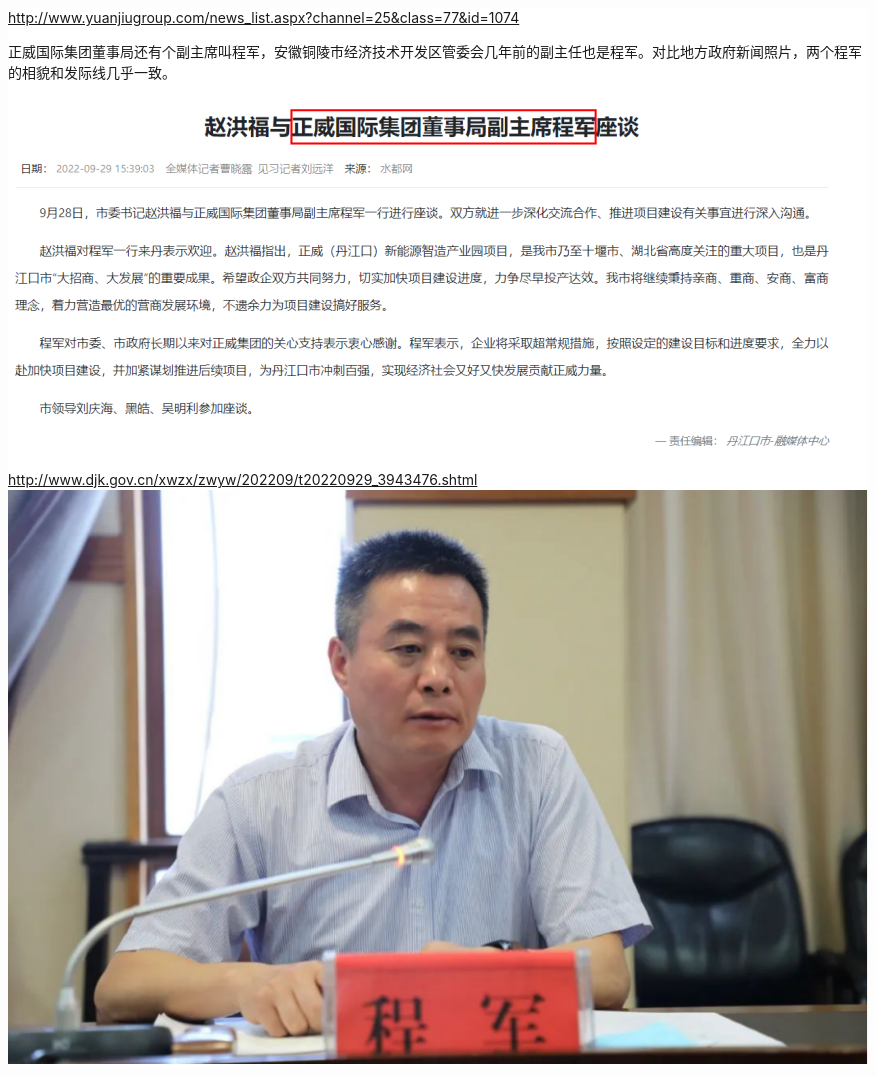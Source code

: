 http://www.yuanjiugroup.com/news_list.aspx?channel=25&class=77&id=1074


正威国际集团董事局还有个副主席叫程军，安徽铜陵市经济技术开发区管委会几年前的副主任也是程军。对比地方政府新闻照片，两个程军的相貌和发际线几乎一致。

![](/images/btnews/0501_0600/0517/b8abac39-2341-465d-923f-519940beea37.png)




http://www.djk.gov.cn/xwzx/zwyw/202209/t20220929_3943476.shtml
 
![](/images/btnews/0501_0600/0517/4e15b879-2bc7-4e00-8aa6-d97187487f05.png)
